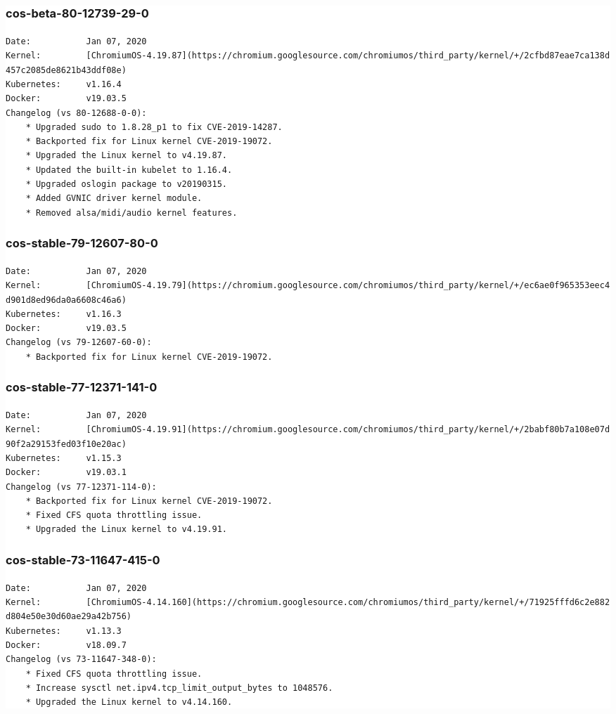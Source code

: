 ###  cos-beta-80-12739-29-0

    
    
    Date:           Jan 07, 2020
    Kernel:         [ChromiumOS-4.19.87](https://chromium.googlesource.com/chromiumos/third_party/kernel/+/2cfbd87eae7ca138d457c2085de8621b43ddf08e)
    Kubernetes:     v1.16.4
    Docker:         v19.03.5
    Changelog (vs 80-12688-0-0):
        * Upgraded sudo to 1.8.28_p1 to fix CVE-2019-14287.
        * Backported fix for Linux kernel CVE-2019-19072.
        * Upgraded the Linux kernel to v4.19.87.
        * Updated the built-in kubelet to 1.16.4.
        * Upgraded oslogin package to v20190315.
        * Added GVNIC driver kernel module.
        * Removed alsa/midi/audio kernel features.
    

###  cos-stable-79-12607-80-0

    
    
    Date:           Jan 07, 2020
    Kernel:         [ChromiumOS-4.19.79](https://chromium.googlesource.com/chromiumos/third_party/kernel/+/ec6ae0f965353eec4d901d8ed96da0a6608c46a6)
    Kubernetes:     v1.16.3
    Docker:         v19.03.5
    Changelog (vs 79-12607-60-0):
        * Backported fix for Linux kernel CVE-2019-19072.
    

###  cos-stable-77-12371-141-0

    
    
    Date:           Jan 07, 2020
    Kernel:         [ChromiumOS-4.19.91](https://chromium.googlesource.com/chromiumos/third_party/kernel/+/2babf80b7a108e07d90f2a29153fed03f10e20ac)
    Kubernetes:     v1.15.3
    Docker:         v19.03.1
    Changelog (vs 77-12371-114-0):
        * Backported fix for Linux kernel CVE-2019-19072.
        * Fixed CFS quota throttling issue.
        * Upgraded the Linux kernel to v4.19.91.
    

###  cos-stable-73-11647-415-0

    
    
    Date:           Jan 07, 2020
    Kernel:         [ChromiumOS-4.14.160](https://chromium.googlesource.com/chromiumos/third_party/kernel/+/71925fffd6c2e882d804e50e30d60ae29a42b756)
    Kubernetes:     v1.13.3
    Docker:         v18.09.7
    Changelog (vs 73-11647-348-0):
        * Fixed CFS quota throttling issue.
        * Increase sysctl net.ipv4.tcp_limit_output_bytes to 1048576.
        * Upgraded the Linux kernel to v4.14.160.
    
